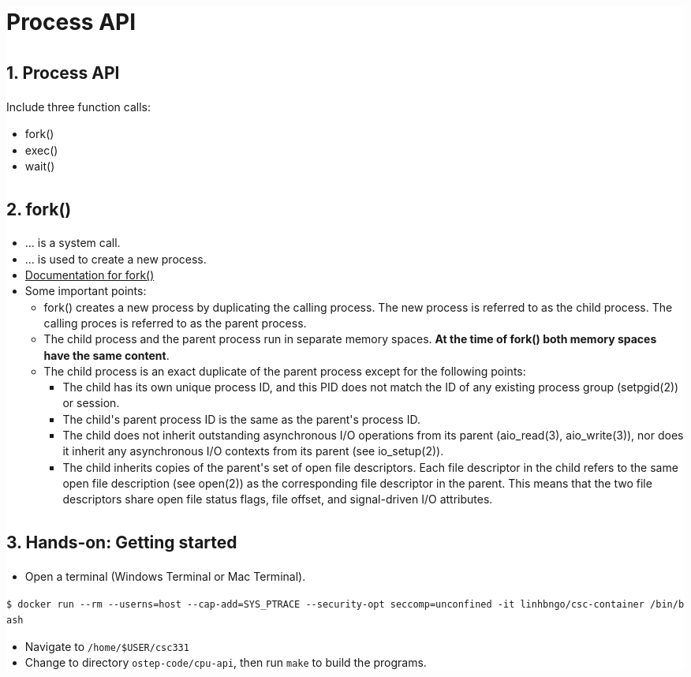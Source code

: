 # Process API

## 1. Process API

Include three function calls:
- fork()
- exec()  
- wait()  


## 2. fork()

- ... is a system call. 
- ... is used to create a new process.   
- [Documentation for fork()](https://www.man7.org/linux/man-pages/man2/fork.2.html)    
- Some important points:
  - fork() creates a new process by duplicating the calling process. 
  The new process is referred to as the child process.  The calling proces
  is referred to as the parent process.
  - The child process and the parent process run in separate memory
  spaces.  **At the time of fork() both memory spaces have the same 
  content**.  
  - The child process is an exact duplicate of the parent process except
  for the following points:
    - The child has its own unique process ID, and this PID does not 
    match the ID of any existing process group (setpgid(2)) or session.
    - The child's parent process ID is the same as the parent's process
    ID.
    - The child does not inherit outstanding asynchronous I/O operations
    from its parent (aio_read(3), aio_write(3)), nor does it inherit 
    any asynchronous I/O contexts from its parent (see io_setup(2)).
    - The child inherits copies of the parent's set of open file 
    descriptors.  Each file descriptor in the child refers to the same 
    open file description (see open(2)) as the corresponding file 
    descriptor in the parent.  This means that the two file 
    descriptors share open file status flags, file offset, and 
    signal-driven I/O attributes.



## 3. Hands-on: Getting started

- Open a terminal (Windows Terminal or Mac Terminal). 


~~~
$ docker run --rm --userns=host --cap-add=SYS_PTRACE --security-opt seccomp=unconfined -it linhbngo/csc-container /bin/bash
~~~

- Navigate to `/home/$USER/csc331`
- Change to directory `ostep-code/cpu-api`, then run `make` to build the programs. 
